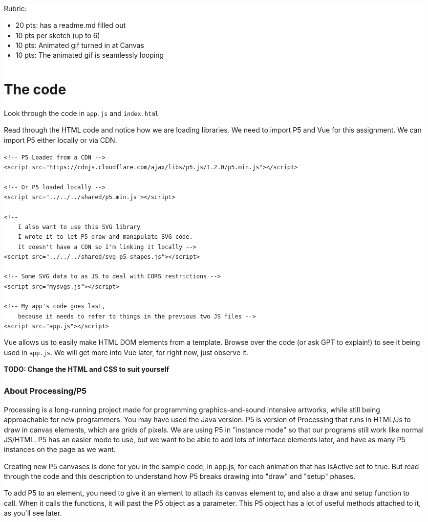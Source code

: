Rubric:
* 20 pts: has a readme.md filled out
* 10 pts per sketch (up to 6)
* 10 pts: Animated gif turned in at Canvas
* 10 pts: The animated gif is seamlessly looping

# The code

Look through the code in `app.js` and `index.html`

Read through the HTML code and notice how we are loading libraries. We need to import P5 and Vue for this assignment. We can import P5 either locally or via CDN.


    <!-- P5 Loaded from a CDN -->
    <script src="https://cdnjs.cloudflare.com/ajax/libs/p5.js/1.2.0/p5.min.js"></script>

    <!-- Or P5 loaded locally -->
    <script src="../../../shared/p5.min.js"></script>
    
    <!-- 
        I also want to use this SVG library 
        I wrote it to let P5 draw and manipulate SVG code.  
        It doesn't have a CDN so I'm linking it locally -->
    <script src="../../../shared/svg-p5-shapes.js"></script>

    <!-- Some SVG data to as JS to deal with CORS restrictions -->
    <script src="mysvgs.js"></script>

    <!-- My app's code goes last, 
        because it needs to refer to things in the previous two JS files -->
    <script src="app.js"></script>

Vue allows us to easily make HTML DOM elements from a template.  Browse over the code (or ask GPT to explain!) to see it being used in `app.js`.  We will get more into Vue later, for right now, just observe it.

**TODO: Change the HTML and CSS to suit yourself**



### About Processing/P5

Processing is a long-running project made for programming graphics-and-sound intensive artworks, while still being approachable for new programmers. You may have used the Java version. P5 is version of Processing that runs in HTML/Js to draw in canvas elements, which are grids of pixels. We are using P5 in "instance mode" so that our programs still work like normal JS/HTML. P5 has an easier mode to use, but we want to be able to add lots of interface elements later, and have as many P5 instances on the page as we want.

Creating new P5 canvases is done for you in the sample code, in app.js, for each animation that has isActive set to true. But read through the code and this description to understand how P5 breaks drawing into "draw" and "setup" phases.

To add P5 to an element, you need to give it an element to attach its canvas element to, and also a draw and setup function to call. When it calls the functions, it will past the P5 object as a parameter. This P5 object has a lot of useful methods attached to it, as you'll see later.
